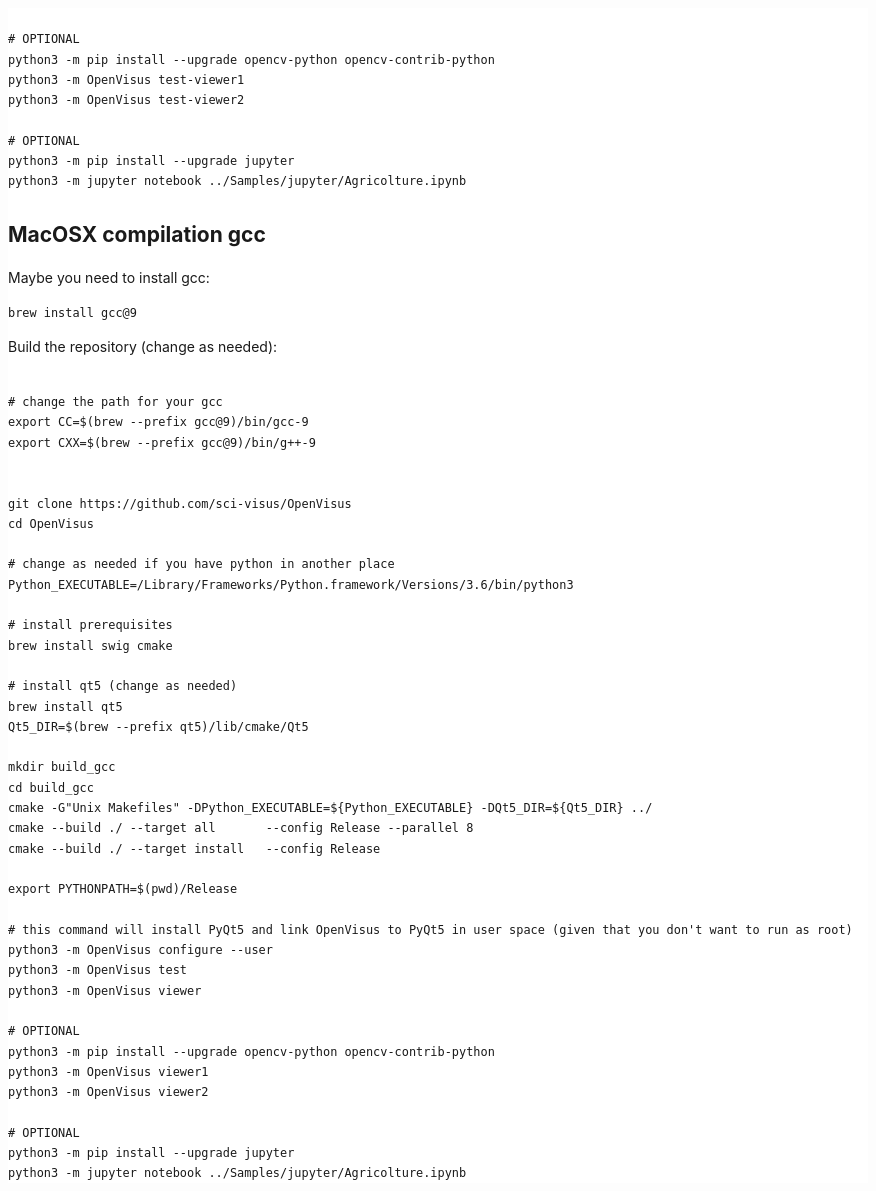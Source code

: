 ```

# OPTIONAL
python3 -m pip install --upgrade opencv-python opencv-contrib-python 
python3 -m OpenVisus test-viewer1
python3 -m OpenVisus test-viewer2

# OPTIONAL
python3 -m pip install --upgrade jupyter
python3 -m jupyter notebook ../Samples/jupyter/Agricolture.ipynb
```



## MacOSX compilation gcc

Maybe you need to install gcc:

```
brew install gcc@9
```

Build the repository (change as needed):

```

# change the path for your gcc
export CC=$(brew --prefix gcc@9)/bin/gcc-9
export CXX=$(brew --prefix gcc@9)/bin/g++-9


git clone https://github.com/sci-visus/OpenVisus
cd OpenVisus

# change as needed if you have python in another place
Python_EXECUTABLE=/Library/Frameworks/Python.framework/Versions/3.6/bin/python3

# install prerequisites
brew install swig cmake

# install qt5 (change as needed)
brew install qt5
Qt5_DIR=$(brew --prefix qt5)/lib/cmake/Qt5

mkdir build_gcc
cd build_gcc
cmake -G"Unix Makefiles" -DPython_EXECUTABLE=${Python_EXECUTABLE} -DQt5_DIR=${Qt5_DIR} ../
cmake --build ./ --target all       --config Release --parallel 8
cmake --build ./ --target install   --config Release

export PYTHONPATH=$(pwd)/Release

# this command will install PyQt5 and link OpenVisus to PyQt5 in user space (given that you don't want to run as root)
python3 -m OpenVisus configure --user
python3 -m OpenVisus test
python3 -m OpenVisus viewer

# OPTIONAL
python3 -m pip install --upgrade opencv-python opencv-contrib-python 
python3 -m OpenVisus viewer1
python3 -m OpenVisus viewer2

# OPTIONAL
python3 -m pip install --upgrade jupyter
python3 -m jupyter notebook ../Samples/jupyter/Agricolture.ipynb
```